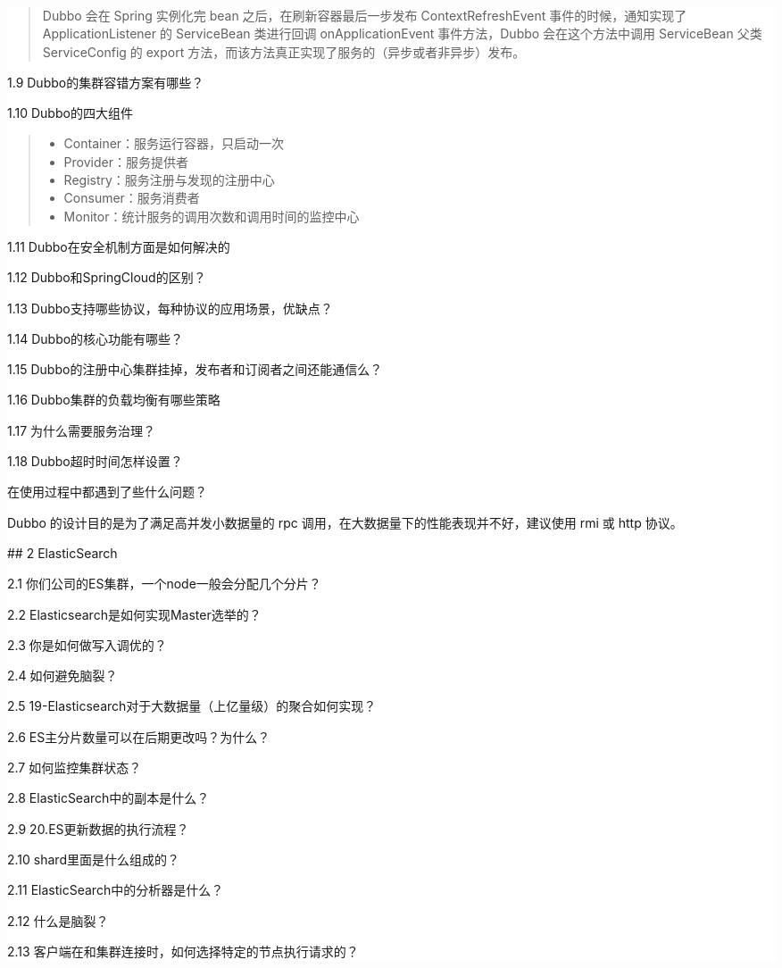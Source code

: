 > Dubbo 会在 Spring 实例化完 bean 之后，在刷新容器最后一步发布 ContextRefreshEvent 事件的时候，通知实现了 ApplicationListener 的 ServiceBean 类进行回调 onApplicationEvent 事件方法，Dubbo 会在这个方法中调用 ServiceBean 父类 ServiceConfig 的 export 方法，而该方法真正实现了服务的（异步或者非异步）发布。

 1.9 Dubbo的集群容错方案有哪些？

 1.10 Dubbo的四大组件

> - Container：服务运行容器，只启动一次
> - Provider：服务提供者
> - Registry：服务注册与发现的注册中心
> - Consumer：服务消费者
> - Monitor：统计服务的调用次数和调用时间的监控中心

 1.11 Dubbo在安全机制方面是如何解决的

> 

 1.12 Dubbo和SpringCloud的区别？

 1.13 Dubbo支持哪些协议，每种协议的应用场景，优缺点？

 1.14 Dubbo的核心功能有哪些？

 1.15 Dubbo的注册中心集群挂掉，发布者和订阅者之间还能通信么？

 1.16 Dubbo集群的负载均衡有哪些策略

 1.17 为什么需要服务治理？

 1.18 Dubbo超时时间怎样设置？

在使用过程中都遇到了些什么问题？

Dubbo 的设计目的是为了满足高并发小数据量的 rpc 调用，在大数据量下的性能表现并不好，建议使用 rmi 或 http 协议。

\## 2 ElasticSearch



 2.1 你们公司的ES集群，一个node一般会分配几个分片？

 2.2 Elasticsearch是如何实现Master选举的？

 2.3 你是如何做写入调优的？

 2.4 如何避免脑裂？

 2.5 19-Elasticsearch对于大数据量（上亿量级）的聚合如何实现？

 2.6 ES主分片数量可以在后期更改吗？为什么？

 2.7 如何监控集群状态？

 2.8 ElasticSearch中的副本是什么？

 2.9 20.ES更新数据的执行流程？

 2.10 shard里面是什么组成的？

 2.11 ElasticSearch中的分析器是什么？

 2.12 什么是脑裂？

 2.13 客户端在和集群连接时，如何选择特定的节点执行请求的？
